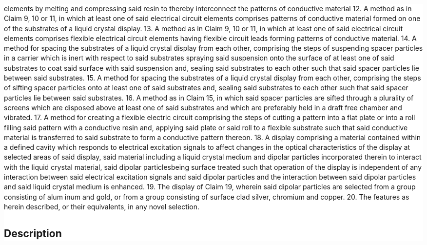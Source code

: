 elements by melting and compressing said resin to thereby interconnect the patterns of conductive material 12. A method as in Claim 9, 10 or 11, in which at least one of said electrical circuit elements comprises patterns of conductive material formed on one of the substrates of a liquid crystal display. 13. A method as in Claim 9, 10 or 11, in which at least one of said electrical circuit elements comprises flexible electrical circuit elements having flexible circuit leads forming patterns of conductive material. 14. A method for spacing the substrates of a liquid crystal display from each other, comprising the steps of suspending spacer particles in a carrier which is inert with respect to said substrates spraying said suspension onto the surface of at least one of said substrates to coat said surface with said suspension and, sealing said substrates to each other such that said spacer particles lie between said substrates. 15. A method for spacing the substrates of a liquid crystal display from each other, comprising the steps of sifting spacer particles onto at least one of said substrates and, sealing said substrates to each other such that said spacer particles lie between said substrates. 16. A method as in Claim 15, in which said spacer particles are sifted through a plurality of screens which are disposed above at least one of said substrates and which are preferably held in a draft free chamber and vibrated. 17. A method for creating a flexible electric circuit comprising the steps of cutting a pattern into a flat plate or into a roll filling said pattern with a conductive resin and, applying said plate or said roll to a flexible substrate such that said conductive material is transferred to said substrate to form a conductive pattern thereon. 18. A display comprising a material contained within a defined cavity which responds to electrical excitation signals to affect changes in the optical characteristics of the display at selected areas of said display, said material including a liquid crystal medium and dipolar particles incorporated therein to interact with the liquid crystal material, said dipolar particlesbeing surface treated such that operation of the display is independent of any interaction between said electrical excitation signals and said dipolar particles and the interaction between said dipolar particles and said liquid crystal medium is enhanced. 19. The display of Claim 19, wherein said dipolar particles are selected from a group consisting of alum inum and gold, or from a group consisting of surface clad silver, chromium and copper. 20. The features as herein described, or their equivalents, in any novel selection.

## Description